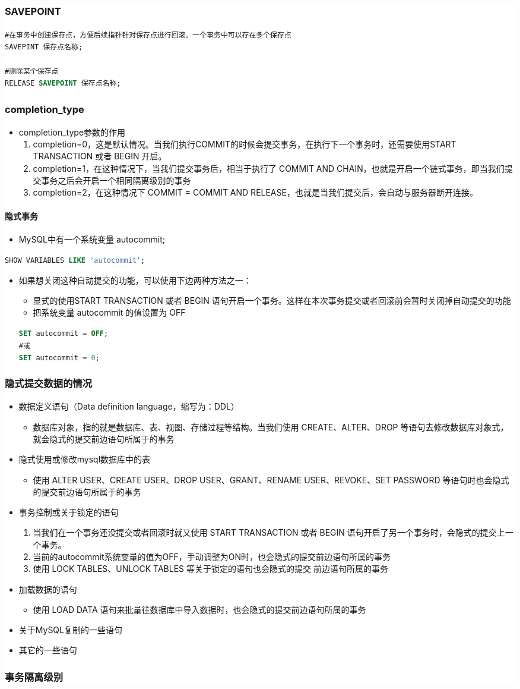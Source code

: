 ### SAVEPOINT 

~~~sql
#在事务中创建保存点，方便后续指针针对保存点进行回滚。一个事务中可以存在多个保存点
SAVEPINT 保存点名称;

#删除某个保存点
RELEASE SAVEPOINT 保存点名称;
~~~

### completion_type

- completion_type参数的作用
  1. completion=0，这是默认情况。当我们执行COMMIT的时候会提交事务，在执行下一个事务时，还需要使用START TRANSACTION 或者 BEGIN 开启。
  2. completion=1，在这种情况下，当我们提交事务后，相当于执行了 COMMIT AND CHAIN，也就是开启一个链式事务，即当我们提交事务之后会开启一个相同隔离级别的事务
  3. completion=2，在这种情况下 COMMIT = COMMIT AND RELEASE，也就是当我们提交后，会自动与服务器断开连接。

#### 隐式事务

- MySQL中有一个系统变量 autocommit;

~~~sql
SHOW VARIABLES LIKE 'autocommit';
~~~

- 如果想关闭这种自动提交的功能，可以使用下边两种方法之一：

  - 显式的使用START TRANSACTION 或者 BEGIN 语句开启一个事务。这样在本次事务提交或者回滚前会暂时关闭掉自动提交的功能
  - 把系统变量 autocommit 的值设置为 OFF

  ~~~sql
  SET autocommit = OFF;
  #或
  SET autocommit = 0;
  ~~~

### 隐式提交数据的情况

- 数据定义语句（Data definition language，缩写为：DDL）
  - 数据库对象，指的就是数据库、表、视图、存储过程等结构。当我们使用 CREATE、ALTER、DROP 等语句去修改数据库对象式，就会隐式的提交前边语句所属于的事务

- 隐式使用或修改mysql数据库中的表
  - 使用 ALTER USER、CREATE USER、DROP USER、GRANT、RENAME USER、REVOKE、SET PASSWORD 等语句时也会隐式的提交前边语句所属于的事务

- 事务控制或关于锁定的语句
  1. 当我们在一个事务还没提交或者回滚时就又使用 START TRANSACTION 或者 BEGIN 语句开启了另一个事务时，会隐式的提交上一个事务。
  2. 当前的autocommit系统变量的值为OFF，手动调整为ON时，也会隐式的提交前边语句所属的事务
  3. 使用 LOCK TABLES、UNLOCK TABLES 等关于锁定的语句也会隐式的提交 前边语句所属的事务
- 加载数据的语句
  - 使用 LOAD DATA 语句来批量往数据库中导入数据时，也会隐式的提交前边语句所属的事务

- 关于MySQL复制的一些语句
- 其它的一些语句

### 事务隔离级别
